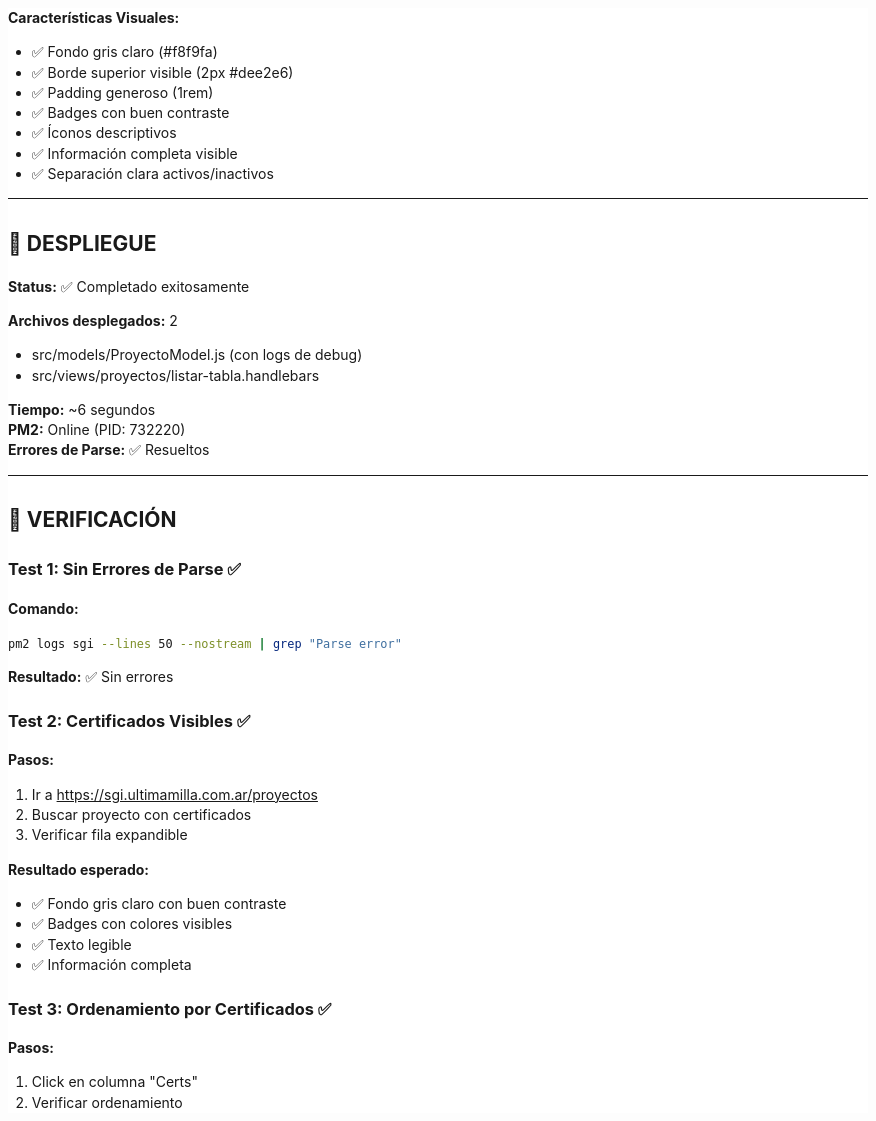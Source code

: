 
**Características Visuales:**
- ✅ Fondo gris claro (#f8f9fa)
- ✅ Borde superior visible (2px #dee2e6)
- ✅ Padding generoso (1rem)
- ✅ Badges con buen contraste
- ✅ Íconos descriptivos
- ✅ Información completa visible
- ✅ Separación clara activos/inactivos

---

## 🚀 DESPLIEGUE

**Status:** ✅ Completado exitosamente

**Archivos desplegados:** 2
- src/models/ProyectoModel.js (con logs de debug)
- src/views/proyectos/listar-tabla.handlebars

**Tiempo:** ~6 segundos  
**PM2:** Online (PID: 732220)  
**Errores de Parse:** ✅ Resueltos

---

## 🧪 VERIFICACIÓN

### Test 1: Sin Errores de Parse ✅

**Comando:**
```bash
pm2 logs sgi --lines 50 --nostream | grep "Parse error"
```

**Resultado:** ✅ Sin errores

### Test 2: Certificados Visibles ✅

**Pasos:**
1. Ir a https://sgi.ultimamilla.com.ar/proyectos
2. Buscar proyecto con certificados
3. Verificar fila expandible

**Resultado esperado:**
- ✅ Fondo gris claro con buen contraste
- ✅ Badges con colores visibles
- ✅ Texto legible
- ✅ Información completa

### Test 3: Ordenamiento por Certificados ✅

**Pasos:**
1. Click en columna "Certs"
2. Verificar ordenamiento
